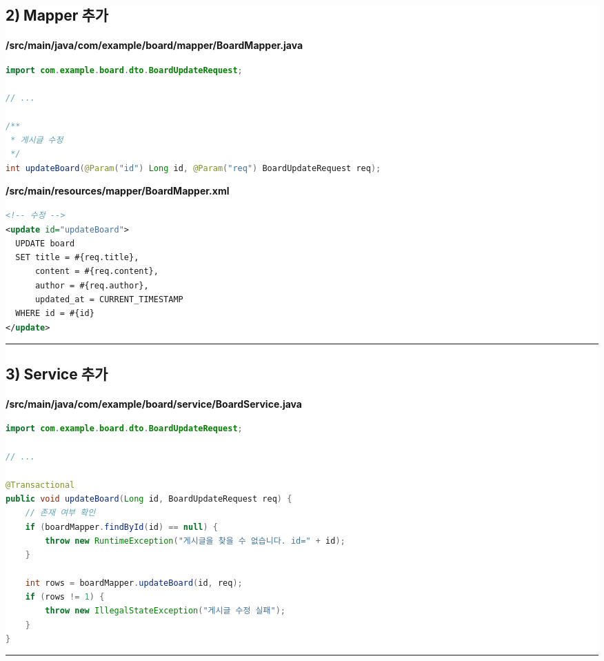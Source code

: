 
## 2) Mapper 추가

**/src/main/java/com/example/board/mapper/BoardMapper.java**

```java
import com.example.board.dto.BoardUpdateRequest;

// ...

/**
 * 게시글 수정
 */
int updateBoard(@Param("id") Long id, @Param("req") BoardUpdateRequest req);
```

**/src/main/resources/mapper/BoardMapper.xml**

```xml
<!-- 수정 -->
<update id="updateBoard">
  UPDATE board
  SET title = #{req.title},
      content = #{req.content},
      author = #{req.author},
      updated_at = CURRENT_TIMESTAMP
  WHERE id = #{id}
</update>
```

---

## 3) Service 추가

**/src/main/java/com/example/board/service/BoardService.java**

```java
import com.example.board.dto.BoardUpdateRequest;

// ...

@Transactional
public void updateBoard(Long id, BoardUpdateRequest req) {
    // 존재 여부 확인
    if (boardMapper.findById(id) == null) {
        throw new RuntimeException("게시글을 찾을 수 없습니다. id=" + id);
    }

    int rows = boardMapper.updateBoard(id, req);
    if (rows != 1) {
        throw new IllegalStateException("게시글 수정 실패");
    }
}
```

---